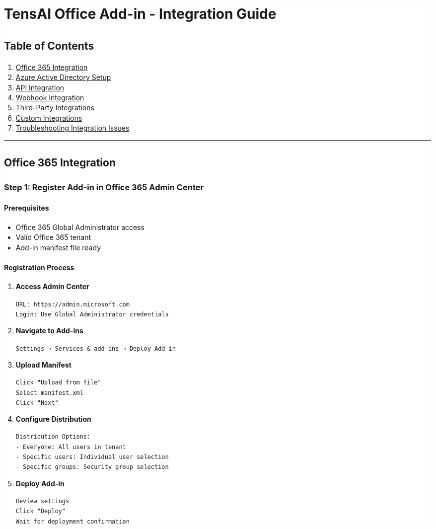 # TensAI Office Add-in - Integration Guide

## Table of Contents
1. [Office 365 Integration](#office-365-integration)
2. [Azure Active Directory Setup](#azure-active-directory-setup)
3. [API Integration](#api-integration)
4. [Webhook Integration](#webhook-integration)
5. [Third-Party Integrations](#third-party-integrations)
6. [Custom Integrations](#custom-integrations)
7. [Troubleshooting Integration Issues](#troubleshooting-integration-issues)

---

## Office 365 Integration

### Step 1: Register Add-in in Office 365 Admin Center

#### Prerequisites
- Office 365 Global Administrator access
- Valid Office 365 tenant
- Add-in manifest file ready

#### Registration Process
1. **Access Admin Center**
   ```
   URL: https://admin.microsoft.com
   Login: Use Global Administrator credentials
   ```

2. **Navigate to Add-ins**
   ```
   Settings → Services & add-ins → Deploy Add-in
   ```

3. **Upload Manifest**
   ```
   Click "Upload from file"
   Select manifest.xml
   Click "Next"
   ```

4. **Configure Distribution**
   ```
   Distribution Options:
   - Everyone: All users in tenant
   - Specific users: Individual user selection
   - Specific groups: Security group selection
   ```

5. **Deploy Add-in**
   ```
   Review settings
   Click "Deploy"
   Wait for deployment confirmation
   ```
